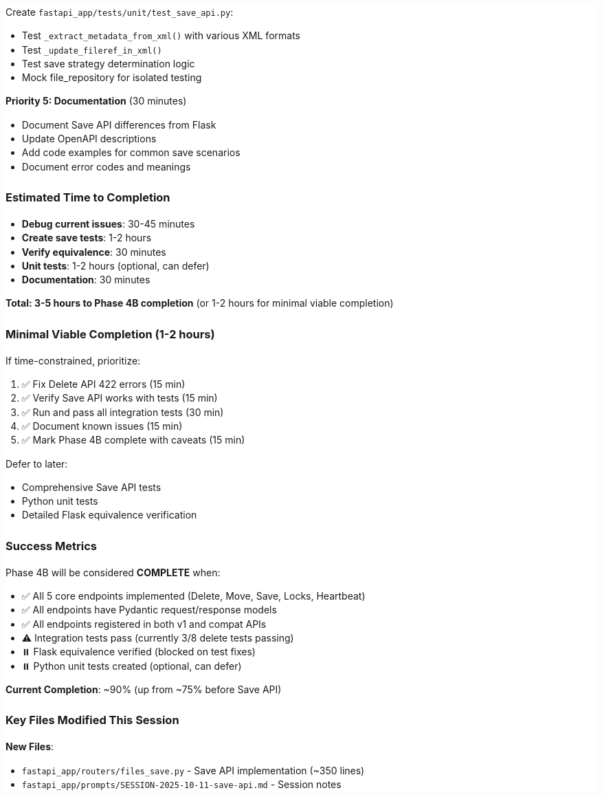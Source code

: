 Create `fastapi_app/tests/unit/test_save_api.py`:
- Test `_extract_metadata_from_xml()` with various XML formats
- Test `_update_fileref_in_xml()`
- Test save strategy determination logic
- Mock file_repository for isolated testing

**Priority 5: Documentation** (30 minutes)

- Document Save API differences from Flask
- Update OpenAPI descriptions
- Add code examples for common save scenarios
- Document error codes and meanings

### Estimated Time to Completion

- **Debug current issues**: 30-45 minutes
- **Create save tests**: 1-2 hours
- **Verify equivalence**: 30 minutes
- **Unit tests**: 1-2 hours (optional, can defer)
- **Documentation**: 30 minutes

**Total: 3-5 hours to Phase 4B completion** (or 1-2 hours for minimal viable completion)

### Minimal Viable Completion (1-2 hours)

If time-constrained, prioritize:
1. ✅ Fix Delete API 422 errors (15 min)
2. ✅ Verify Save API works with tests (15 min)
3. ✅ Run and pass all integration tests (30 min)
4. ✅ Document known issues (15 min)
5. ✅ Mark Phase 4B complete with caveats (15 min)

Defer to later:
- Comprehensive Save API tests
- Python unit tests
- Detailed Flask equivalence verification

### Success Metrics

Phase 4B will be considered **COMPLETE** when:

- ✅ All 5 core endpoints implemented (Delete, Move, Save, Locks, Heartbeat)
- ✅ All endpoints have Pydantic request/response models
- ✅ All endpoints registered in both v1 and compat APIs
- ⚠️ Integration tests pass (currently 3/8 delete tests passing)
- ⏸️ Flask equivalence verified (blocked on test fixes)
- ⏸️ Python unit tests created (optional, can defer)

**Current Completion**: ~90% (up from ~75% before Save API)

### Key Files Modified This Session

**New Files**:
- `fastapi_app/routers/files_save.py` - Save API implementation (~350 lines)
- `fastapi_app/prompts/SESSION-2025-10-11-save-api.md` - Session notes
